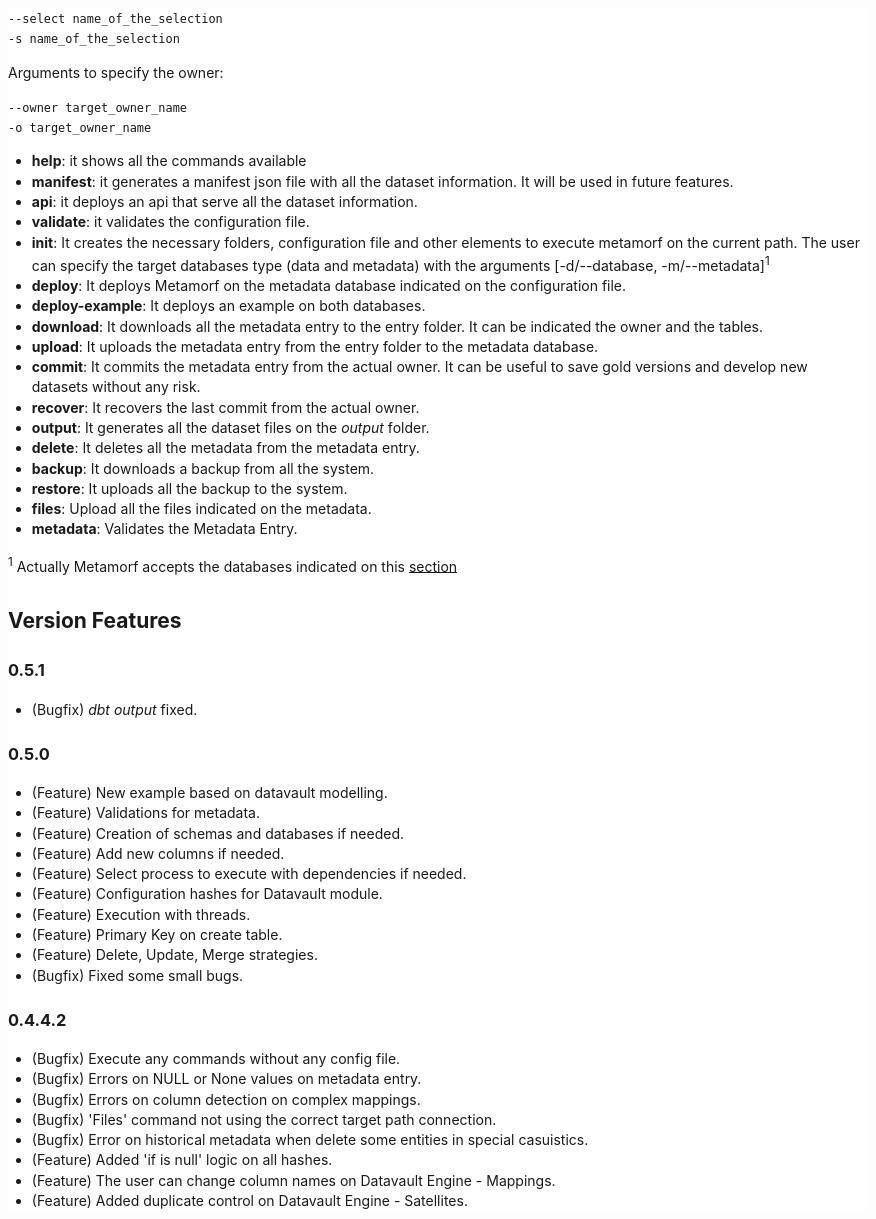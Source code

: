     --select name_of_the_selection
    -s name_of_the_selection

Arguments to specify the owner:

    --owner target_owner_name
    -o target_owner_name

- **help**: it shows all the commands available
- **manifest**: it generates a manifest json file with all the dataset information. It will be used in future features.
- **api**: it deploys an api that serve all the dataset information.
- **validate**: it validates the configuration file.
- **init**: It creates the necessary folders, configuration file and other elements to execute metamorf on the current path. 
The user can specify the target databases type (data and metadata) with the arguments [-d/--database, -m/--metadata]<sup>1</sup> 
- **deploy**: It deploys Metamorf on the metadata database indicated on the configuration file.
- **deploy-example**: It deploys an example on both databases.
- **download**: It downloads all the metadata entry to the entry folder. It can be indicated the owner and the tables.
- **upload**: It uploads the metadata entry from the entry folder to the metadata database.
- **commit**: It commits the metadata entry from the actual owner. It can be useful to save gold versions and develop new datasets without any risk.
- **recover**: It recovers the last commit from the actual owner.
- **output**: It generates all the dataset files on the *output* folder.
- **delete**: It deletes all the metadata from the metadata entry.
- **backup**: It downloads a backup from all the system.
- **restore**: It uploads all the backup to the system.
- **files**: Upload all the files indicated on the metadata.
- **metadata**: Validates the Metadata Entry.

<sup>1</sup> Actually Metamorf accepts the databases indicated on this [section](#Databases)

## Version Features

### 0.5.1
- (Bugfix) *dbt output* fixed.

### 0.5.0 
- (Feature) New example based on datavault modelling.
- (Feature) Validations for metadata.
- (Feature) Creation of schemas and databases if needed.
- (Feature) Add new columns if needed.
- (Feature) Select process to execute with dependencies if needed.
- (Feature) Configuration hashes for Datavault module.
- (Feature) Execution with threads.
- (Feature) Primary Key on create table.
- (Feature) Delete, Update, Merge strategies.
- (Bugfix) Fixed some small bugs.

### 0.4.4.2
- (Bugfix) Execute any commands without any config file.
- (Bugfix) Errors on NULL or None values on metadata entry.
- (Bugfix) Errors on column detection on complex mappings.
- (Bugfix) 'Files' command not using the correct target path connection.
- (Bugfix) Error on historical metadata when delete some entities in special casuistics.
- (Feature) Added 'if is null' logic on all hashes.
- (Feature) The user can change column names on Datavault Engine - Mappings.
- (Feature) Added duplicate control on Datavault Engine - Satellites.
